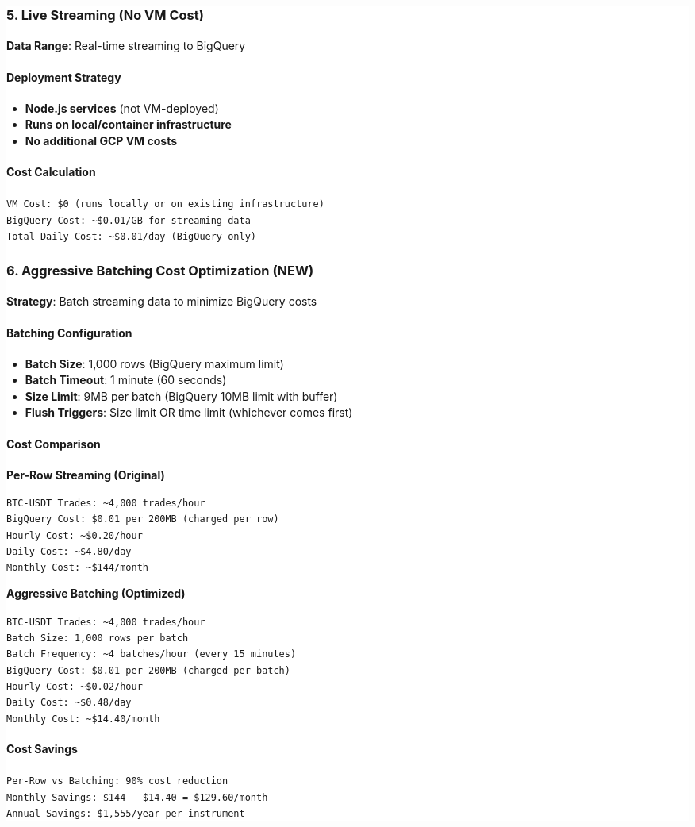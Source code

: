 ### 5. Live Streaming (No VM Cost)

**Data Range**: Real-time streaming to BigQuery

#### Deployment Strategy
- **Node.js services** (not VM-deployed)
- **Runs on local/container infrastructure**
- **No additional GCP VM costs**

#### Cost Calculation
```
VM Cost: $0 (runs locally or on existing infrastructure)
BigQuery Cost: ~$0.01/GB for streaming data
Total Daily Cost: ~$0.01/day (BigQuery only)
```

### 6. Aggressive Batching Cost Optimization (NEW)

**Strategy**: Batch streaming data to minimize BigQuery costs

#### Batching Configuration
- **Batch Size**: 1,000 rows (BigQuery maximum limit)
- **Batch Timeout**: 1 minute (60 seconds)
- **Size Limit**: 9MB per batch (BigQuery 10MB limit with buffer)
- **Flush Triggers**: Size limit OR time limit (whichever comes first)

#### Cost Comparison

**Per-Row Streaming (Original)**
```
BTC-USDT Trades: ~4,000 trades/hour
BigQuery Cost: $0.01 per 200MB (charged per row)
Hourly Cost: ~$0.20/hour
Daily Cost: ~$4.80/day
Monthly Cost: ~$144/month
```

**Aggressive Batching (Optimized)**
```
BTC-USDT Trades: ~4,000 trades/hour
Batch Size: 1,000 rows per batch
Batch Frequency: ~4 batches/hour (every 15 minutes)
BigQuery Cost: $0.01 per 200MB (charged per batch)
Hourly Cost: ~$0.02/hour
Daily Cost: ~$0.48/day
Monthly Cost: ~$14.40/month
```

#### Cost Savings
```
Per-Row vs Batching: 90% cost reduction
Monthly Savings: $144 - $14.40 = $129.60/month
Annual Savings: $1,555/year per instrument
```
